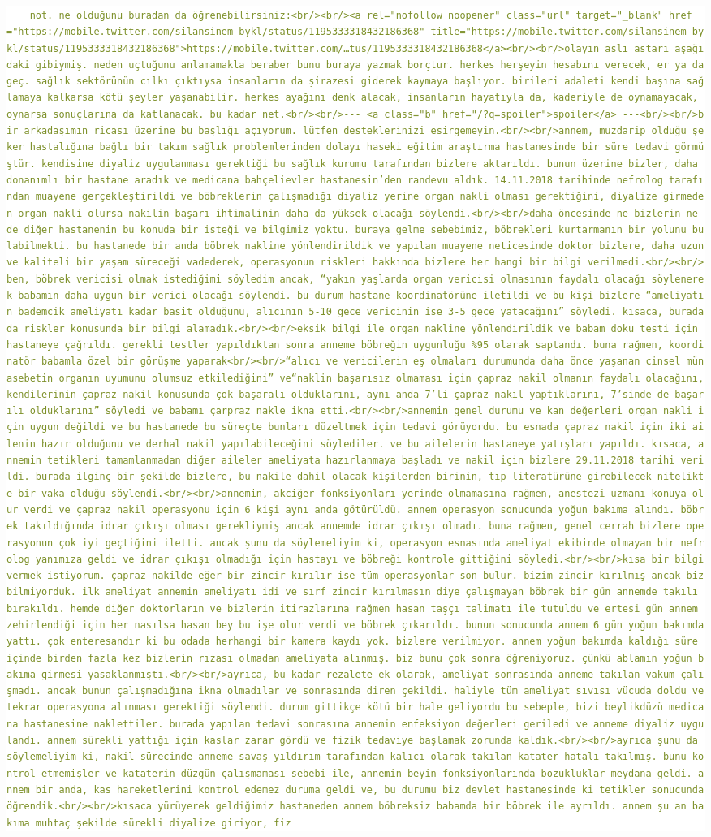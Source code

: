 ```yaml
    not. ne olduğunu buradan da öğrenebilirsiniz:<br/><br/><a rel="nofollow noopener" class="url" target="_blank" href="https://mobile.twitter.com/silansinem_bykl/status/1195333318432186368" title="https://mobile.twitter.com/silansinem_bykl/status/1195333318432186368">https://mobile.twitter.com/…tus/1195333318432186368</a><br/><br/>olayın aslı astarı aşağıdaki gibiymiş. neden uçtuğunu anlamamakla beraber bunu buraya yazmak borçtur. herkes herşeyin hesabını verecek, er ya da geç. sağlık sektörünün cılkı çıktıysa insanların da şirazesi giderek kaymaya başlıyor. birileri adaleti kendi başına sağlamaya kalkarsa kötü şeyler yaşanabilir. herkes ayağını denk alacak, insanların hayatıyla da, kaderiyle de oynamayacak, oynarsa sonuçlarına da katlanacak. bu kadar net.<br/><br/>--- <a class="b" href="/?q=spoiler">spoiler</a> ---<br/><br/>bir arkadaşımın ricası üzerine bu başlığı açıyorum. lütfen desteklerinizi esirgemeyin.<br/><br/>annem, muzdarip olduğu şeker hastalığına bağlı bir takım sağlık problemlerinden dolayı haseki eğitim araştırma hastanesinde bir süre tedavi görmüştür. kendisine diyaliz uygulanması gerektiği bu sağlık kurumu tarafından bizlere aktarıldı. bunun üzerine bizler, daha donanımlı bir hastane aradık ve medicana bahçelievler hastanesin’den randevu aldık. 14.11.2018 tarihinde nefrolog tarafından muayene gerçekleştirildi ve böbreklerin çalışmadığı diyaliz yerine organ nakli olması gerektiğini, diyalize girmeden organ nakli olursa nakilin başarı ihtimalinin daha da yüksek olacağı söylendi.<br/><br/>daha öncesinde ne bizlerin ne de diğer hastanenin bu konuda bir isteği ve bilgimiz yoktu. buraya gelme sebebimiz, böbrekleri kurtarmanın bir yolunu bulabilmekti. bu hastanede bir anda böbrek nakline yönlendirildik ve yapılan muayene neticesinde doktor bizlere, daha uzun ve kaliteli bir yaşam süreceği vadederek, operasyonun riskleri hakkında bizlere her hangi bir bilgi verilmedi.<br/><br/>ben, böbrek vericisi olmak istediğimi söyledim ancak, “yakın yaşlarda organ vericisi olmasının faydalı olacağı söylenerek babamın daha uygun bir verici olacağı söylendi. bu durum hastane koordinatörüne iletildi ve bu kişi bizlere “ameliyatın bademcik ameliyatı kadar basit olduğunu, alıcının 5-10 gece vericinin ise 3-5 gece yatacağını” söyledi. kısaca, burada da riskler konusunda bir bilgi alamadık.<br/><br/>eksik bilgi ile organ nakline yönlendirildik ve babam doku testi için hastaneye çağrıldı. gerekli testler yapıldıktan sonra anneme böbreğin uygunluğu %95 olarak saptandı. buna rağmen, koordinatör babamla özel bir görüşme yaparak<br/><br/>“alıcı ve vericilerin eş olmaları durumunda daha önce yaşanan cinsel münasebetin organın uyumunu olumsuz etkilediğini” ve“naklin başarısız olmaması için çapraz nakil olmanın faydalı olacağını, kendilerinin çapraz nakil konusunda çok başaralı olduklarını, aynı anda 7’li çapraz nakil yaptıklarını, 7’sinde de başarılı olduklarını” söyledi ve babamı çarpraz nakle ikna etti.<br/><br/>annemin genel durumu ve kan değerleri organ nakli için uygun değildi ve bu hastanede bu süreçte bunları düzeltmek için tedavi görüyordu. bu esnada çapraz nakil için iki ailenin hazır olduğunu ve derhal nakil yapılabileceğini söylediler. ve bu ailelerin hastaneye yatışları yapıldı. kısaca, annemin tetikleri tamamlanmadan diğer aileler ameliyata hazırlanmaya başladı ve nakil için bizlere 29.11.2018 tarihi verildi. burada ilginç bir şekilde bizlere, bu nakile dahil olacak kişilerden birinin, tıp literatürüne girebilecek nitelikte bir vaka olduğu söylendi.<br/><br/>annemin, akciğer fonksiyonları yerinde olmamasına rağmen, anestezi uzmanı konuya olur verdi ve çapraz nakil operasyonu için 6 kişi aynı anda götürüldü. annem operasyon sonucunda yoğun bakıma alındı. böbrek takıldığında idrar çıkışı olması gerekliymiş ancak annemde idrar çıkışı olmadı. buna rağmen, genel cerrah bizlere operasyonun çok iyi geçtiğini iletti. ancak şunu da söylemeliyim ki, operasyon esnasında ameliyat ekibinde olmayan bir nefrolog yanımıza geldi ve idrar çıkışı olmadığı için hastayı ve böbreği kontrole gittiğini söyledi.<br/><br/>kısa bir bilgi vermek istiyorum. çapraz nakilde eğer bir zincir kırılır ise tüm operasyonlar son bulur. bizim zincir kırılmış ancak biz bilmiyorduk. ilk ameliyat annemin ameliyatı idi ve sırf zincir kırılmasın diye çalışmayan böbrek bir gün annemde takılı bırakıldı. hemde diğer doktorların ve bizlerin itirazlarına rağmen hasan taşçı talimatı ile tutuldu ve ertesi gün annem zehirlendiği için her nasılsa hasan bey bu işe olur verdi ve böbrek çıkarıldı. bunun sonucunda annem 6 gün yoğun bakımda yattı. çok enteresandır ki bu odada herhangi bir kamera kaydı yok. bizlere verilmiyor. annem yoğun bakımda kaldığı süre içinde birden fazla kez bizlerin rızası olmadan ameliyata alınmış. biz bunu çok sonra öğreniyoruz. çünkü ablamın yoğun bakıma girmesi yasaklanmıştı.<br/><br/>ayrıca, bu kadar rezalete ek olarak, ameliyat sonrasında anneme takılan vakum çalışmadı. ancak bunun çalışmadığına ikna olmadılar ve sonrasında diren çekildi. haliyle tüm ameliyat sıvısı vücuda doldu ve tekrar operasyona alınması gerektiği söylendi. durum gittikçe kötü bir hale geliyordu bu sebeple, bizi beylikdüzü medicana hastanesine naklettiler. burada yapılan tedavi sonrasına annemin enfeksiyon değerleri geriledi ve anneme diyaliz uygulandı. annem sürekli yattığı için kaslar zarar gördü ve fizik tedaviye başlamak zorunda kaldık.<br/><br/>ayrıca şunu da söylemeliyim ki, nakil sürecinde anneme savaş yıldırım tarafından kalıcı olarak takılan katater hatalı takılmış. bunu kontrol etmemişler ve kataterin düzgün çalışmaması sebebi ile, annemin beyin fonksiyonlarında bozukluklar meydana geldi. annem bir anda, kas hareketlerini kontrol edemez duruma geldi ve, bu durumu biz devlet hastanesinde ki tetikler sonucunda öğrendik.<br/><br/>kısaca yürüyerek geldiğimiz hastaneden annem böbreksiz babamda bir böbrek ile ayrıldı. annem şu an bakıma muhtaç şekilde sürekli diyalize giriyor, fiz
```